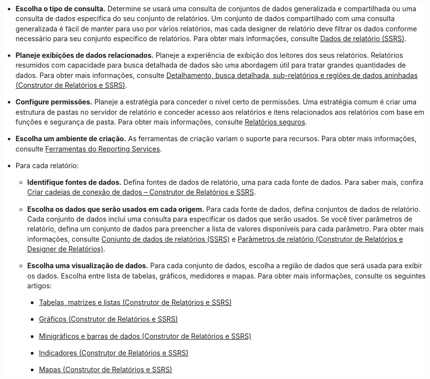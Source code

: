 -   **Escolha o tipo de consulta.** Determine se usará uma consulta de conjuntos de dados generalizada e compartilhada ou uma consulta de dados específica do seu conjunto de relatórios. Um conjunto de dados compartilhado com uma consulta generalizada é fácil de manter para uso por vários relatórios, mas cada designer de relatório deve filtrar os dados conforme necessário para seu conjunto específico de relatórios. Para obter mais informações, consulte [Dados de relatório &#40;SSRS&#41;](../../reporting-services/report-data/report-data-ssrs.md).  
  
-   **Planeje exibições de dados relacionados.** Planeje a experiência de exibição dos leitores dos seus relatórios. Relatórios resumidos com capacidade para busca detalhada de dados são uma abordagem útil para tratar grandes quantidades de dados. Para obter mais informações, consulte [Detalhamento, busca detalhada, sub-relatórios e regiões de dados aninhadas &#40;Construtor de Relatórios e SSRS&#41;](../../reporting-services/report-design/drillthrough-drilldown-subreports-and-nested-data-regions.md).  
  
-   **Configure permissões.** Planeje a estratégia para conceder o nível certo de permissões. Uma estratégia comum é criar uma estrutura de pastas no servidor de relatório e conceder acesso aos relatórios e itens relacionados aos relatórios com base em funções e segurança de pasta. Para obter mais informações, consulte [Relatórios seguros](#bkmk_SecureReportsSummary).  
  
-   **Escolha um ambiente de criação.** As ferramentas de criação variam o suporte para recursos. Para obter mais informações, consulte [Ferramentas do Reporting Services](../../reporting-services/tools/reporting-services-tools.md).  
  
-   Para cada relatório:  
  
    -   **Identifique fontes de dados.** Defina fontes de dados de relatório, uma para cada fonte de dados. Para saber mais, confira [Criar cadeias de conexão de dados – Construtor de Relatórios e SSRS](../../reporting-services/report-data/data-connections-data-sources-and-connection-strings-report-builder-and-ssrs.md).  
  
    -   **Escolha os dados que serão usados em cada origem.** Para cada fonte de dados, defina conjuntos de dados de relatório. Cada conjunto de dados inclui uma consulta para especificar os dados que serão usados. Se você tiver parâmetros de relatório, defina um conjunto de dados para preencher a lista de valores disponíveis para cada parâmetro. Para obter mais informações, consulte [Conjunto de dados de relatórios &#40;SSRS&#41;](../../reporting-services/report-data/report-datasets-ssrs.md) e [Parâmetros de relatório &#40;Construtor de Relatórios e Designer de Relatórios&#41;](../../reporting-services/report-design/report-parameters-report-builder-and-report-designer.md).  
  
    -   **Escolha uma visualização de dados.** Para cada conjunto de dados, escolha a região de dados que será usada para exibir os dados. Escolha entre lista de tabelas, gráficos, medidores e mapas. Para obter mais informações, consulte os seguintes artigos:  
  
        -   [Tabelas, matrizes e listas &#40;Construtor de Relatórios e SSRS&#41;](../../reporting-services/report-design/tables-matrices-and-lists-report-builder-and-ssrs.md)  
  
        -   [Gráficos &#40;Construtor de Relatórios e SSRS&#41;](../../reporting-services/report-design/charts-report-builder-and-ssrs.md)  
  
        -   [Minigráficos e barras de dados &#40;Construtor de Relatórios e SSRS&#41;](../../reporting-services/report-design/sparklines-and-data-bars-report-builder-and-ssrs.md)  
  
        -   [Indicadores &#40;Construtor de Relatórios e SSRS&#41;](../../reporting-services/report-design/indicators-report-builder-and-ssrs.md)  
  
        -   [Mapas &#40;Construtor de Relatórios e SSRS&#41;](../../reporting-services/report-design/maps-report-builder-and-ssrs.md)  
  